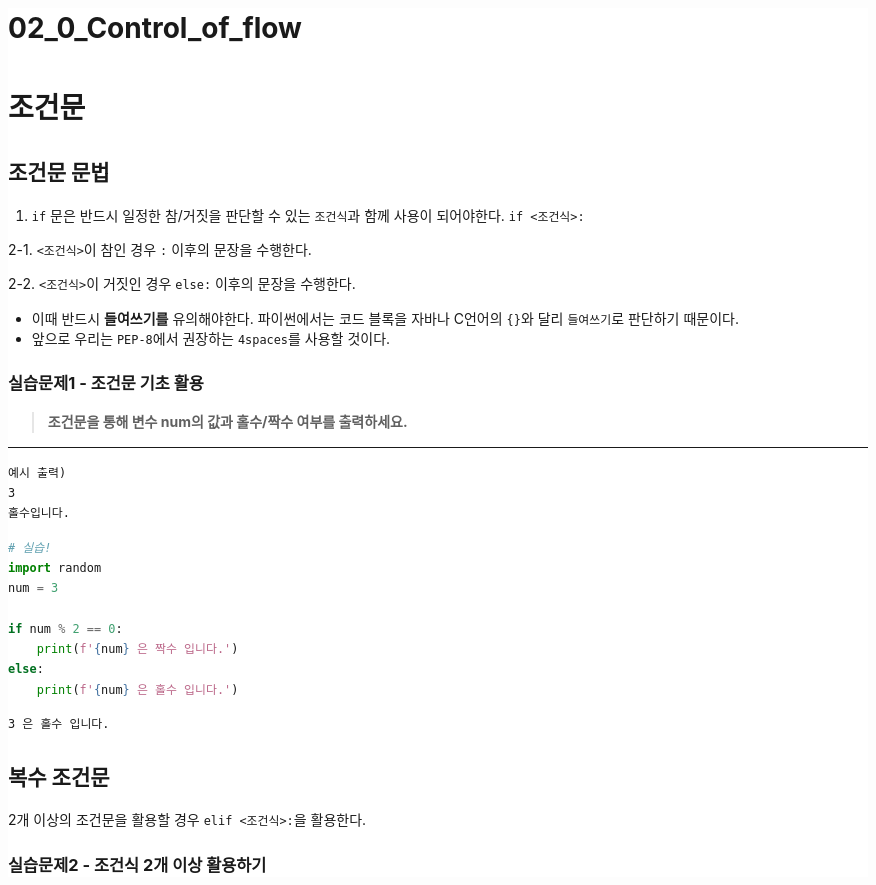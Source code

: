 # 02_0_Control_of_flow

# 조건문

## 조건문 문법

1. `if` 문은 반드시 일정한 참/거짓을 판단할 수 있는 `조건식`과 함께 사용이 되어야한다.
  `if <조건식>:`

2-1. `<조건식>`이 참인 경우 `:` 이후의 문장을 수행한다.

2-2. `<조건식>`이 거짓인 경우 `else:` 이후의 문장을 수행한다.

* 이때 반드시 **들여쓰기를** 유의해야한다. 
  파이썬에서는 코드 블록을 자바나 C언어의 `{}`와 달리 `들여쓰기`로 판단하기 때문이다.
* 앞으로 우리는 `PEP-8`에서 권장하는 `4spaces`를 사용할 것이다.



### 실습문제1 - 조건문 기초 활용


> **조건문을 통해 변수 num의 값과 홀수/짝수 여부를 출력하세요.**

---

```
예시 출력)
3
홀수입니다.
```



```python
# 실습!
import random
num = 3

if num % 2 == 0:
    print(f'{num} 은 짝수 입니다.')
else:
    print(f'{num} 은 홀수 입니다.')
```

```
3 은 홀수 입니다.
```



## 복수 조건문

2개 이상의 조건문을 활용할 경우 `elif <조건식>:`을 활용한다.

### 실습문제2 - 조건식 2개 이상 활용하기
